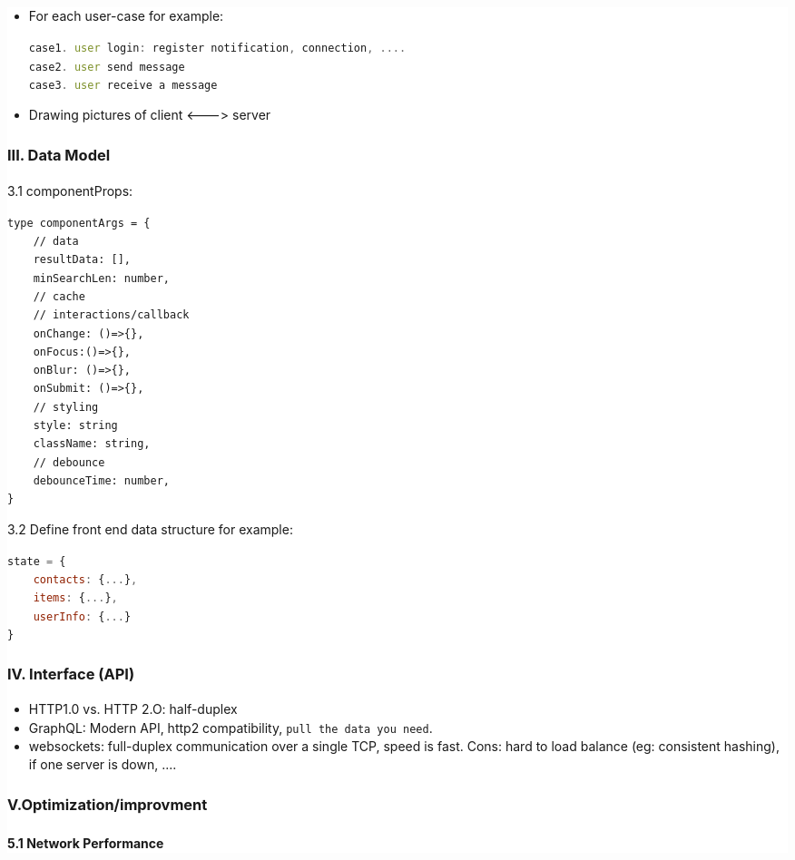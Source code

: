 - For each user-case
  for example:
  ```js
  case1. user login: register notification, connection, ....
  case2. user send message
  case3. user receive a message
  ```
- Drawing pictures of client <---> server

### III. Data Model

3.1 componentProps:

```
type componentArgs = {
	// data
	resultData: [],
	minSearchLen: number,
	// cache
	// interactions/callback
	onChange: ()=>{},
	onFocus:()=>{},
	onBlur: ()=>{},
	onSubmit: ()=>{},
	// styling
	style: string
	className: string,
	// debounce
	debounceTime: number,
}
```

3.2 Define front end data structure
for example:

```js
state = {
	contacts: {...},
	items: {...},
	userInfo: {...}
}
```

### IV. Interface (API)

- HTTP1.0 vs. HTTP 2.O: half-duplex
- GraphQL: Modern API, http2 compatibility, `pull the data you need`.
- websockets: full-duplex communication over a single TCP, speed is fast. Cons: hard to load balance (eg: consistent hashing), if one server is down, ....

### V.Optimization/improvment

#### 5.1 Network Performance
